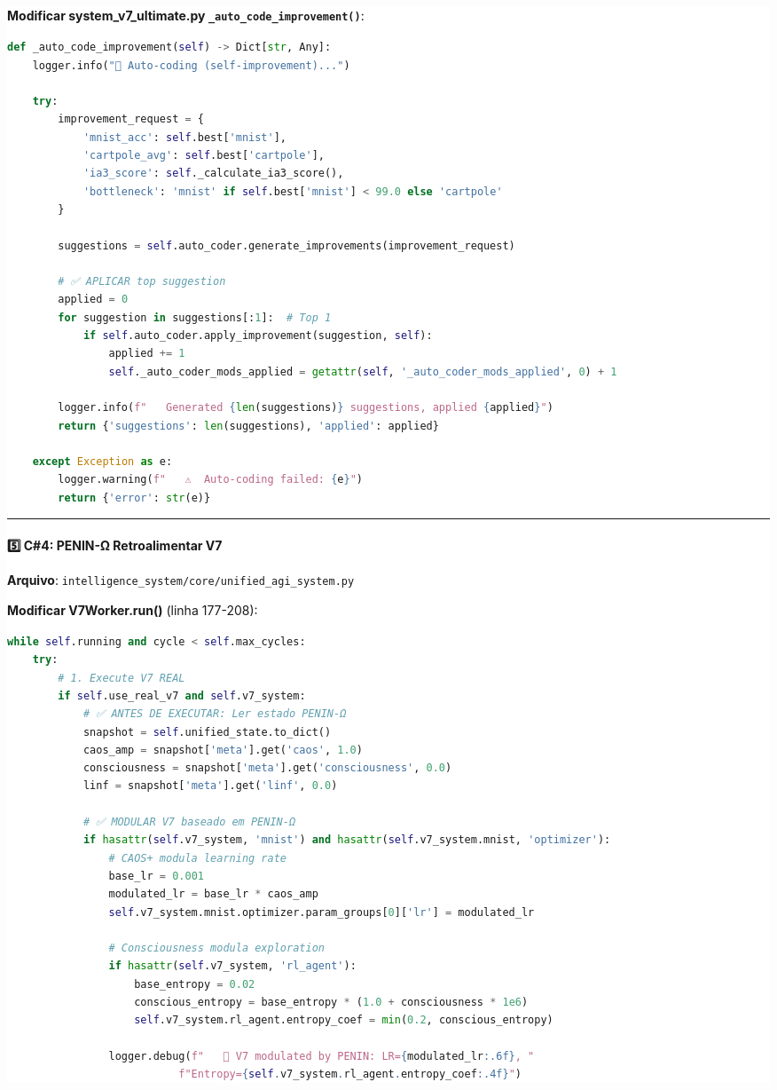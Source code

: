 ```python
```

**Modificar system_v7_ultimate.py `_auto_code_improvement()`**:
```python
def _auto_code_improvement(self) -> Dict[str, Any]:
    logger.info("🤖 Auto-coding (self-improvement)...")
    
    try:
        improvement_request = {
            'mnist_acc': self.best['mnist'],
            'cartpole_avg': self.best['cartpole'],
            'ia3_score': self._calculate_ia3_score(),
            'bottleneck': 'mnist' if self.best['mnist'] < 99.0 else 'cartpole'
        }
        
        suggestions = self.auto_coder.generate_improvements(improvement_request)
        
        # ✅ APLICAR top suggestion
        applied = 0
        for suggestion in suggestions[:1]:  # Top 1
            if self.auto_coder.apply_improvement(suggestion, self):
                applied += 1
                self._auto_coder_mods_applied = getattr(self, '_auto_coder_mods_applied', 0) + 1
        
        logger.info(f"   Generated {len(suggestions)} suggestions, applied {applied}")
        return {'suggestions': len(suggestions), 'applied': applied}
        
    except Exception as e:
        logger.warning(f"   ⚠️  Auto-coding failed: {e}")
        return {'error': str(e)}
```

---

#### 5️⃣ **C#4**: PENIN-Ω Retroalimentar V7

**Arquivo**: `intelligence_system/core/unified_agi_system.py`

**Modificar V7Worker.run()** (linha 177-208):
```python
while self.running and cycle < self.max_cycles:
    try:
        # 1. Execute V7 REAL
        if self.use_real_v7 and self.v7_system:
            # ✅ ANTES DE EXECUTAR: Ler estado PENIN-Ω
            snapshot = self.unified_state.to_dict()
            caos_amp = snapshot['meta'].get('caos', 1.0)
            consciousness = snapshot['meta'].get('consciousness', 0.0)
            linf = snapshot['meta'].get('linf', 0.0)
            
            # ✅ MODULAR V7 baseado em PENIN-Ω
            if hasattr(self.v7_system, 'mnist') and hasattr(self.v7_system.mnist, 'optimizer'):
                # CAOS+ modula learning rate
                base_lr = 0.001
                modulated_lr = base_lr * caos_amp
                self.v7_system.mnist.optimizer.param_groups[0]['lr'] = modulated_lr
                
                # Consciousness modula exploration
                if hasattr(self.v7_system, 'rl_agent'):
                    base_entropy = 0.02
                    conscious_entropy = base_entropy * (1.0 + consciousness * 1e6)
                    self.v7_system.rl_agent.entropy_coef = min(0.2, conscious_entropy)
                
                logger.debug(f"   🔗 V7 modulated by PENIN: LR={modulated_lr:.6f}, "
                           f"Entropy={self.v7_system.rl_agent.entropy_coef:.4f}")
```